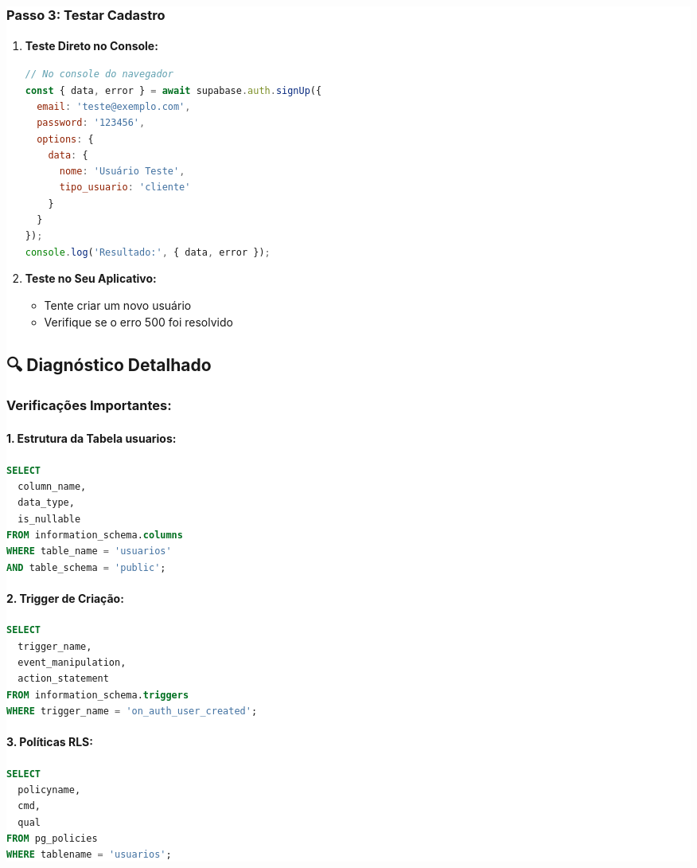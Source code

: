 ### **Passo 3: Testar Cadastro**

1. **Teste Direto no Console:**
   ```javascript
   // No console do navegador
   const { data, error } = await supabase.auth.signUp({
     email: 'teste@exemplo.com',
     password: '123456',
     options: {
       data: {
         nome: 'Usuário Teste',
         tipo_usuario: 'cliente'
       }
     }
   });
   console.log('Resultado:', { data, error });
   ```

2. **Teste no Seu Aplicativo:**
   - Tente criar um novo usuário
   - Verifique se o erro 500 foi resolvido

## 🔍 **Diagnóstico Detalhado**

### **Verificações Importantes:**

#### **1. Estrutura da Tabela usuarios:**
```sql
SELECT 
  column_name, 
  data_type, 
  is_nullable
FROM information_schema.columns 
WHERE table_name = 'usuarios' 
AND table_schema = 'public';
```

#### **2. Trigger de Criação:**
```sql
SELECT 
  trigger_name,
  event_manipulation,
  action_statement
FROM information_schema.triggers 
WHERE trigger_name = 'on_auth_user_created';
```

#### **3. Políticas RLS:**
```sql
SELECT 
  policyname,
  cmd,
  qual
FROM pg_policies 
WHERE tablename = 'usuarios';
```

